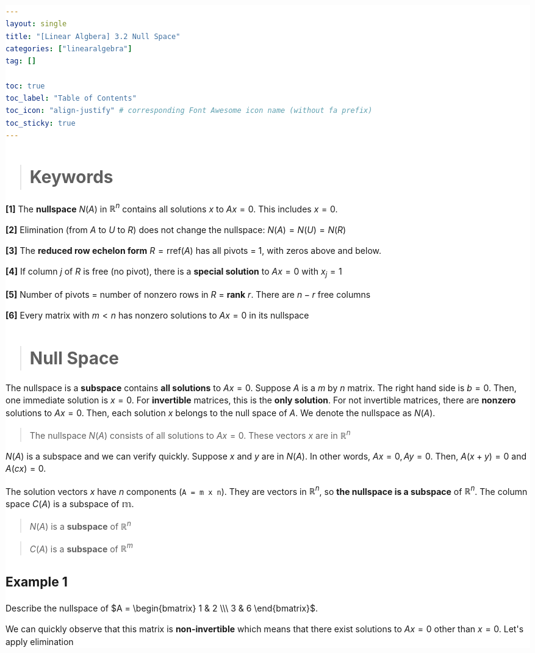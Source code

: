 ```yaml
---
layout: single
title: "[Linear Algbera] 3.2 Null Space"
categories: ["linearalgebra"]
tag: []

toc: true
toc_label: "Table of Contents"
toc_icon: "align-justify" # corresponding Font Awesome icon name (without fa prefix)
toc_sticky: true
---
```


> # Keywords

**[1]** The **nullspace** $N(A)$ in $\mathbb{R}^n$ contains all solutions $x$ to $Ax=0$. This includes $x=0$.

**[2]** Elimination (from $A$ to $U$ to $R$) does not change the nullspace: $N(A)=N(U)=N(R)$

**[3]** The **reduced row echelon form** $R=\text{rref}(A)$ has all pivots = 1, with zeros above and below.

**[4]** If column $j$ of $R$ is free (no pivot), there is a **special solution** to $Ax=0$ with $x_j=1$

**[5]** Number of pivots = number of nonzero rows in $R$ = **rank** $r$. There are $n-r$ free columns

**[6]** Every matrix with $m < n$ has nonzero solutions to $Ax=0$ in its nullspace

> # Null Space

The nullspace is a **subspace** contains **all solutions** to $Ax=0$. Suppose $A$ is a $m$ by $n$ matrix. The right hand side is $b=0$. Then, one immediate solution is $x=0$. For **invertible** matrices, this is the **only solution**. For not invertible matrices, there are **nonzero** solutions to $Ax=0$. Then, each solution $x$ belongs to the null space of $A$. We denote the nullspace as $N(A)$.

> The nullspace $N(A)$ consists of all solutions to $Ax=0$. These vectors $x$ are in $\mathbb{R}^n$

$N(A)$ is a subspace and we can verify quickly. Suppose $x$ and $y$ are in $N(A)$. In other words, $Ax=0, Ay=0$. Then, $A(x+y)=0$ and $A(cx)=0$.

The solution vectors $x$ have $n$ components (`A = m x n`). They are vectors in $\mathbb{R}^n$, so **the nullspace is a subspace** of $\mathbb{R}^n$. The column space $C(A)$ is a subspace of $\mathbb{m}$.

> $N(A)$ is a **subspace** of $\mathbb{R}^n$

> $C(A)$ is a **subspace** of $\mathbb{R}^m$

## Example 1

Describe the nullspace of $A = \begin{bmatrix} 1 & 2 \\\ 3 & 6 \end{bmatrix}$.

We can quickly observe that this matrix is **non-invertible** which means that there exist solutions to $Ax=0$ other than $x=0$. Let's apply elimination
